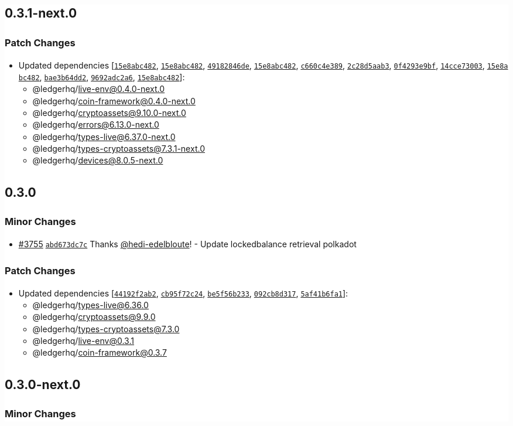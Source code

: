 ## 0.3.1-next.0

### Patch Changes

- Updated dependencies [[`15e8abc482`](https://github.com/LedgerHQ/ledger-live/commit/15e8abc482b2b38e4808890f556097cf693359ec), [`15e8abc482`](https://github.com/LedgerHQ/ledger-live/commit/15e8abc482b2b38e4808890f556097cf693359ec), [`49182846de`](https://github.com/LedgerHQ/ledger-live/commit/49182846dee35ae9b3535c0c120e17d0eaecde70), [`15e8abc482`](https://github.com/LedgerHQ/ledger-live/commit/15e8abc482b2b38e4808890f556097cf693359ec), [`c660c4e389`](https://github.com/LedgerHQ/ledger-live/commit/c660c4e389ac200ef308cbc3882930d392375de3), [`2c28d5aab3`](https://github.com/LedgerHQ/ledger-live/commit/2c28d5aab36b8b0cf2cb2a50e02eac4c5a588e41), [`0f4293e9bf`](https://github.com/LedgerHQ/ledger-live/commit/0f4293e9bf9cac4c2a195efeb0831aab3d51933d), [`14cce73003`](https://github.com/LedgerHQ/ledger-live/commit/14cce7300333c51cbcdbd5a7e290ddc600c9f3a1), [`15e8abc482`](https://github.com/LedgerHQ/ledger-live/commit/15e8abc482b2b38e4808890f556097cf693359ec), [`bae3b64dd2`](https://github.com/LedgerHQ/ledger-live/commit/bae3b64dd2710a3743552600166be986e93d9099), [`9692adc2a6`](https://github.com/LedgerHQ/ledger-live/commit/9692adc2a6774feb4424fc7a984810918c946b1b), [`15e8abc482`](https://github.com/LedgerHQ/ledger-live/commit/15e8abc482b2b38e4808890f556097cf693359ec)]:
  - @ledgerhq/live-env@0.4.0-next.0
  - @ledgerhq/coin-framework@0.4.0-next.0
  - @ledgerhq/cryptoassets@9.10.0-next.0
  - @ledgerhq/errors@6.13.0-next.0
  - @ledgerhq/types-live@6.37.0-next.0
  - @ledgerhq/types-cryptoassets@7.3.1-next.0
  - @ledgerhq/devices@8.0.5-next.0

## 0.3.0

### Minor Changes

- [#3755](https://github.com/LedgerHQ/ledger-live/pull/3755) [`abd673dc7c`](https://github.com/LedgerHQ/ledger-live/commit/abd673dc7c994ad7efc8dd3199995a99add677c6) Thanks [@hedi-edelbloute](https://github.com/hedi-edelbloute)! - Update lockedbalance retrieval polkadot

### Patch Changes

- Updated dependencies [[`44192f2ab2`](https://github.com/LedgerHQ/ledger-live/commit/44192f2ab2857cbae2ef4a81ee9608d395dcd2b9), [`cb95f72c24`](https://github.com/LedgerHQ/ledger-live/commit/cb95f72c2415876ef88ca83fd2c4363a57669b92), [`be5f56b233`](https://github.com/LedgerHQ/ledger-live/commit/be5f56b2330c166323914b79fef37a3c05e0e13a), [`092cb8d317`](https://github.com/LedgerHQ/ledger-live/commit/092cb8d317fa7971e0f790b77f900ae3864d96c2), [`5af41b6fa1`](https://github.com/LedgerHQ/ledger-live/commit/5af41b6fa1e43037ccdb2df279c82e12ef3d2b1a)]:
  - @ledgerhq/types-live@6.36.0
  - @ledgerhq/cryptoassets@9.9.0
  - @ledgerhq/types-cryptoassets@7.3.0
  - @ledgerhq/live-env@0.3.1
  - @ledgerhq/coin-framework@0.3.7

## 0.3.0-next.0

### Minor Changes
